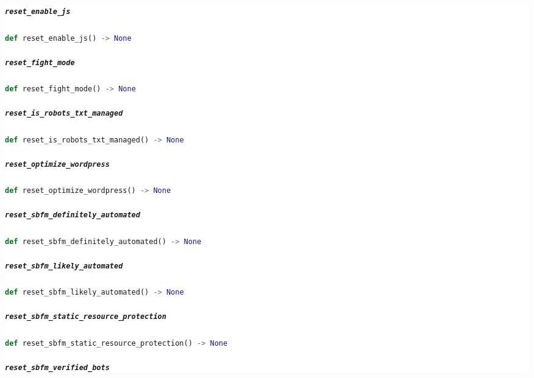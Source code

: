 ##### `reset_enable_js` <a name="reset_enable_js" id="@cdktf/provider-cloudflare.botManagement.BotManagement.resetEnableJs"></a>

```python
def reset_enable_js() -> None
```

##### `reset_fight_mode` <a name="reset_fight_mode" id="@cdktf/provider-cloudflare.botManagement.BotManagement.resetFightMode"></a>

```python
def reset_fight_mode() -> None
```

##### `reset_is_robots_txt_managed` <a name="reset_is_robots_txt_managed" id="@cdktf/provider-cloudflare.botManagement.BotManagement.resetIsRobotsTxtManaged"></a>

```python
def reset_is_robots_txt_managed() -> None
```

##### `reset_optimize_wordpress` <a name="reset_optimize_wordpress" id="@cdktf/provider-cloudflare.botManagement.BotManagement.resetOptimizeWordpress"></a>

```python
def reset_optimize_wordpress() -> None
```

##### `reset_sbfm_definitely_automated` <a name="reset_sbfm_definitely_automated" id="@cdktf/provider-cloudflare.botManagement.BotManagement.resetSbfmDefinitelyAutomated"></a>

```python
def reset_sbfm_definitely_automated() -> None
```

##### `reset_sbfm_likely_automated` <a name="reset_sbfm_likely_automated" id="@cdktf/provider-cloudflare.botManagement.BotManagement.resetSbfmLikelyAutomated"></a>

```python
def reset_sbfm_likely_automated() -> None
```

##### `reset_sbfm_static_resource_protection` <a name="reset_sbfm_static_resource_protection" id="@cdktf/provider-cloudflare.botManagement.BotManagement.resetSbfmStaticResourceProtection"></a>

```python
def reset_sbfm_static_resource_protection() -> None
```

##### `reset_sbfm_verified_bots` <a name="reset_sbfm_verified_bots" id="@cdktf/provider-cloudflare.botManagement.BotManagement.resetSbfmVerifiedBots"></a>
